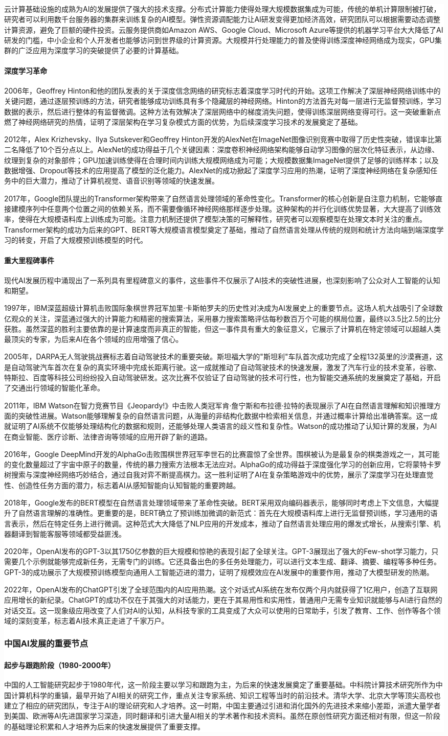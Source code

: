 云计算基础设施的成熟为AI的发展提供了强大的技术支撑。分布式计算能力使得处理大规模数据集成为可能，传统的单机计算限制被打破，研究者可以利用数千台服务器的集群来训练复杂的AI模型。弹性资源调配能力让AI研发变得更加经济高效，研究团队可以根据需要动态调整计算资源，避免了巨额的硬件投资。云服务提供商如Amazon AWS、Google Cloud、Microsoft Azure等提供的机器学习平台大大降低了AI研发的门槛，中小企业和个人开发者也能够访问到世界级的计算资源。大规模并行处理能力的普及使得训练深度神经网络成为现实，GPU集群的广泛应用为深度学习的突破提供了必要的计算基础。

#### 深度学习革命

2006年，Geoffrey Hinton和他的团队发表的关于深度信念网络的研究标志着深度学习时代的开始。这项工作解决了深层神经网络训练中的关键问题，通过逐层预训练的方法，研究者能够成功训练具有多个隐藏层的神经网络。Hinton的方法首先对每一层进行无监督预训练，学习数据的表示，然后进行整体的有监督微调。这种方法有效解决了深层网络中的梯度消失问题，使得训练深层网络变得可行。这一突破重新点燃了神经网络研究的热情，证明了深层架构在学习复杂模式方面的优势，为后续深度学习技术的发展奠定了基础。

2012年，Alex Krizhevsky、Ilya Sutskever和Geoffrey Hinton开发的AlexNet在ImageNet图像识别竞赛中取得了历史性突破，错误率比第二名降低了10个百分点以上。AlexNet的成功得益于几个关键因素：深度卷积神经网络架构能够自动学习图像的层次化特征表示，从边缘、纹理到复杂的对象部件；GPU加速训练使得在合理时间内训练大规模网络成为可能；大规模数据集ImageNet提供了足够的训练样本；以及数据增强、Dropout等技术的应用提高了模型的泛化能力。AlexNet的成功掀起了深度学习应用的热潮，证明了深度神经网络在复杂感知任务中的巨大潜力，推动了计算机视觉、语音识别等领域的快速发展。

2017年，Google团队提出的Transformer架构带来了自然语言处理领域的革命性变化。Transformer的核心创新是自注意力机制，它能够直接建模序列中任意两个位置之间的依赖关系，而不需要像循环神经网络那样逐步处理。这种架构的并行化训练优势显著，大大提高了训练效率，使得在大规模语料库上训练成为可能。注意力机制还提供了模型决策的可解释性，研究者可以观察模型在处理文本时关注的重点。Transformer架构的成功为后来的GPT、BERT等大规模语言模型奠定了基础，推动了自然语言处理从传统的规则和统计方法向端到端深度学习的转变，开启了大规模预训练模型的时代。

#### 重大里程碑事件

现代AI发展历程中涌现出了一系列具有里程碑意义的事件，这些事件不仅展示了AI技术的突破性进展，也深刻影响了公众对人工智能的认知和期望。

1997年，IBM深蓝超级计算机击败国际象棋世界冠军加里·卡斯帕罗夫的历史性对决成为AI发展史上的重要节点。这场人机大战吸引了全球数亿观众的关注，深蓝通过强大的计算能力和精密的搜索算法，采用暴力搜索策略评估每秒数百万个可能的棋局位置，最终以3.5比2.5的比分获胜。虽然深蓝的胜利主要依靠的是计算速度而非真正的智能，但这一事件具有重大的象征意义，它展示了计算机在特定领域可以超越人类最顶尖的专家，为后来AI在各个领域的应用增强了信心。

2005年，DARPA无人驾驶挑战赛标志着自动驾驶技术的重要突破。斯坦福大学的"斯坦利"车队首次成功完成了全程132英里的沙漠赛道，这是自动驾驶汽车首次在复杂的真实环境中完成长距离行驶。这一成就推动了自动驾驶技术的快速发展，激发了汽车行业的技术变革，谷歌、特斯拉、百度等科技公司纷纷投入自动驾驶研发。这次比赛不仅验证了自动驾驶的技术可行性，也为智能交通系统的发展奠定了基础，开启了交通出行领域的智能化革命。

2011年，IBM Watson在智力竞赛节目《Jeopardy!》中击败人类冠军肯·詹宁斯和布拉德·拉特的表现展示了AI在自然语言理解和知识推理方面的突破性进展。Watson能够理解复杂的自然语言问题，从海量的非结构化数据中检索相关信息，并通过概率计算给出准确答案。这一成就证明了AI系统不仅能够处理结构化的数据和规则，还能够处理人类语言的歧义性和复杂性。Watson的成功推动了认知计算的发展，为AI在商业智能、医疗诊断、法律咨询等领域的应用开辟了新的道路。

2016年，Google DeepMind开发的AlphaGo击败围棋世界冠军李世石的比赛震惊了全世界。围棋被认为是最复杂的棋类游戏之一，其可能的变化数量超过了宇宙中原子的数量，传统的暴力搜索方法根本无法应对。AlphaGo的成功得益于深度强化学习的创新应用，它将蒙特卡罗树搜索与深度神经网络巧妙结合，通过自我对弈不断提高棋力。这一胜利证明了AI在复杂策略游戏中的优势，展示了深度学习在处理直觉性、创造性任务方面的潜力，标志着AI从感知智能向认知智能的重要跨越。

2018年，Google发布的BERT模型在自然语言处理领域带来了革命性突破。BERT采用双向编码器表示，能够同时考虑上下文信息，大幅提升了自然语言理解的准确性。更重要的是，BERT确立了预训练加微调的新范式：首先在大规模语料库上进行无监督预训练，学习通用的语言表示，然后在特定任务上进行微调。这种范式大大降低了NLP应用的开发成本，推动了自然语言处理应用的爆发式增长，从搜索引擎、机器翻译到智能客服等领域都受益匪浅。

2020年，OpenAI发布的GPT-3以其1750亿参数的巨大规模和惊艳的表现引起了全球关注。GPT-3展现出了强大的Few-shot学习能力，只需要几个示例就能够完成新任务，无需专门的训练。它还具备出色的多任务处理能力，可以进行文本生成、翻译、摘要、编程等多种任务。GPT-3的成功展示了大规模预训练模型向通用人工智能迈进的潜力，证明了规模效应在AI发展中的重要作用，推动了大模型研发的热潮。

2022年，OpenAI发布的ChatGPT引发了全球范围内的AI应用热潮。这个对话式AI系统在发布仅两个月内就获得了1亿用户，创造了互联网应用增长的新纪录。ChatGPT的成功不仅在于其强大的对话能力，更在于其易用性和实用性，普通用户无需专业知识就能够与AI进行自然的对话交互。这一现象级应用改变了人们对AI的认知，从科技专家的工具变成了大众可以使用的日常助手，引发了教育、工作、创作等各个领域的深刻变革，标志着AI技术真正走进了千家万户。

### 中国AI发展的重要节点

#### 起步与跟跑阶段（1980-2000年）

中国的人工智能研究起步于1980年代，这一阶段主要以学习和跟跑为主，为后来的快速发展奠定了重要基础。中科院计算技术研究所作为中国计算机科学的重镇，最早开始了AI相关的研究工作，重点关注专家系统、知识工程等当时的前沿技术。清华大学、北京大学等顶尖高校也建立了相应的研究团队，专注于AI的理论研究和人才培养。这一时期，中国主要通过引进和消化国外的先进技术来缩小差距，派遣大量学者到美国、欧洲等AI先进国家学习深造，同时翻译和引进大量AI相关的学术著作和技术资料。虽然在原创性研究方面还相对有限，但这一阶段的基础理论积累和人才培养为后来的快速发展提供了重要支撑。
